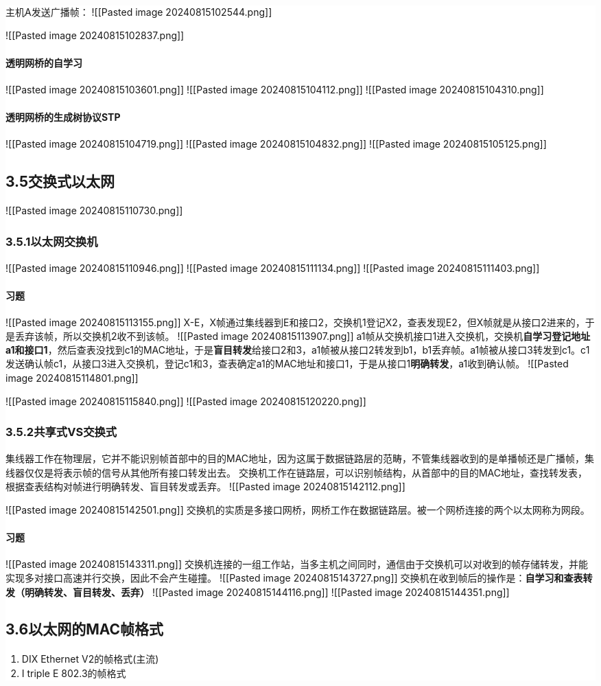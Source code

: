 
主机A发送广播帧：
![[Pasted image 20240815102544.png]]

![[Pasted image 20240815102837.png]]
#### 透明网桥的自学习
![[Pasted image 20240815103601.png]]
![[Pasted image 20240815104112.png]]
![[Pasted image 20240815104310.png]]
#### 透明网桥的生成树协议STP
![[Pasted image 20240815104719.png]]
![[Pasted image 20240815104832.png]]
![[Pasted image 20240815105125.png]]
## 3.5交换式以太网
![[Pasted image 20240815110730.png]]
### 3.5.1以太网交换机
![[Pasted image 20240815110946.png]]
![[Pasted image 20240815111134.png]]
![[Pasted image 20240815111403.png]]
#### 习题
![[Pasted image 20240815113155.png]]
X-E，X帧通过集线器到E和接口2，交换机1登记X2，查表发现E2，但X帧就是从接口2进来的，于是丢弃该帧，所以交换机2收不到该帧。
![[Pasted image 20240815113907.png]]
a1帧从交换机接口1进入交换机，交换机**自学习登记地址a1和接口1**，然后查表没找到c1的MAC地址，于是**盲目转发**给接口2和3，a1帧被从接口2转发到b1，b1丢弃帧。a1帧被从接口3转发到c1。c1发送确认帧c1，从接口3进入交换机，登记c1和3，查表确定a1的MAC地址和接口1，于是从接口1**明确转发**，a1收到确认帧。
![[Pasted image 20240815114801.png]]

![[Pasted image 20240815115840.png]]
![[Pasted image 20240815120220.png]]
### 3.5.2共享式VS交换式
集线器工作在物理层，它并不能识别帧首部中的目的MAC地址，因为这属于数据链路层的范畴，不管集线器收到的是单播帧还是广播帧，集线器仅仅是将表示帧的信号从其他所有接口转发出去。
交换机工作在链路层，可以识别帧结构，从首部中的目的MAC地址，查找转发表，根据查表结构对帧进行明确转发、盲目转发或丢弃。
![[Pasted image 20240815142112.png]]

![[Pasted image 20240815142501.png]]
交换机的实质是多接口网桥，网桥工作在数据链路层。被一个网桥连接的两个以太网称为网段。
#### 习题
![[Pasted image 20240815143311.png]]
交换机连接的一组工作站，当多主机之间同时，通信由于交换机可以对收到的帧存储转发，并能实现多对接口高速并行交换，因此不会产生碰撞。
![[Pasted image 20240815143727.png]]
交换机在收到帧后的操作是：**自学习和查表转发（明确转发、盲目转发、丢弃）**
![[Pasted image 20240815144116.png]]
![[Pasted image 20240815144351.png]]
## 3.6以太网的MAC帧格式
1. DIX Ethernet V2的帧格式(主流)
2. I triple E 802.3的帧格式